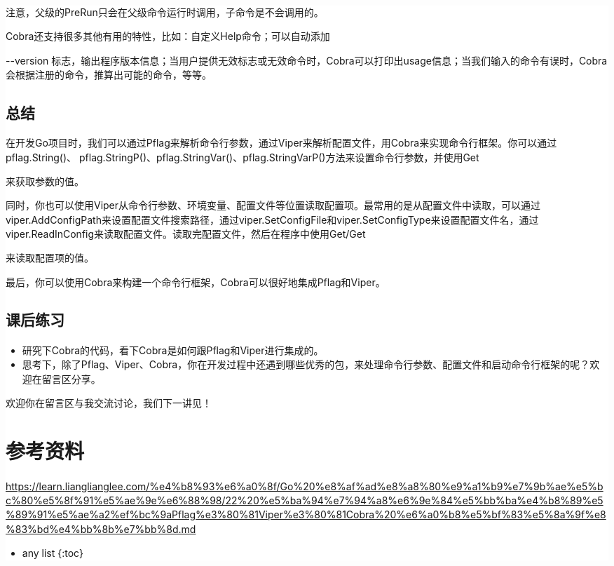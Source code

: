 注意，父级的PreRun只会在父级命令运行时调用，子命令是不会调用的。

Cobra还支持很多其他有用的特性，比如：自定义Help命令；可以自动添加

--version
标志，输出程序版本信息；当用户提供无效标志或无效命令时，Cobra可以打印出usage信息；当我们输入的命令有误时，Cobra会根据注册的命令，推算出可能的命令，等等。

## 总结

在开发Go项目时，我们可以通过Pflag来解析命令行参数，通过Viper来解析配置文件，用Cobra来实现命令行框架。你可以通过pflag.String()、 pflag.StringP()、pflag.StringVar()、pflag.StringVarP()方法来设置命令行参数，并使用Get

<Type>
来获取参数的值。

同时，你也可以使用Viper从命令行参数、环境变量、配置文件等位置读取配置项。最常用的是从配置文件中读取，可以通过viper.AddConfigPath来设置配置文件搜索路径，通过viper.SetConfigFile和viper.SetConfigType来设置配置文件名，通过viper.ReadInConfig来读取配置文件。读取完配置文件，然后在程序中使用Get/Get

<Type>
来读取配置项的值。

最后，你可以使用Cobra来构建一个命令行框架，Cobra可以很好地集成Pflag和Viper。

## 课后练习

* 研究下Cobra的代码，看下Cobra是如何跟Pflag和Viper进行集成的。
* 思考下，除了Pflag、Viper、Cobra，你在开发过程中还遇到哪些优秀的包，来处理命令行参数、配置文件和启动命令行框架的呢？欢迎在留言区分享。

欢迎你在留言区与我交流讨论，我们下一讲见！




# 参考资料

https://learn.lianglianglee.com/%e4%b8%93%e6%a0%8f/Go%20%e8%af%ad%e8%a8%80%e9%a1%b9%e7%9b%ae%e5%bc%80%e5%8f%91%e5%ae%9e%e6%88%98/22%20%e5%ba%94%e7%94%a8%e6%9e%84%e5%bb%ba%e4%b8%89%e5%89%91%e5%ae%a2%ef%bc%9aPflag%e3%80%81Viper%e3%80%81Cobra%20%e6%a0%b8%e5%bf%83%e5%8a%9f%e8%83%bd%e4%bb%8b%e7%bb%8d.md

* any list
{:toc}

